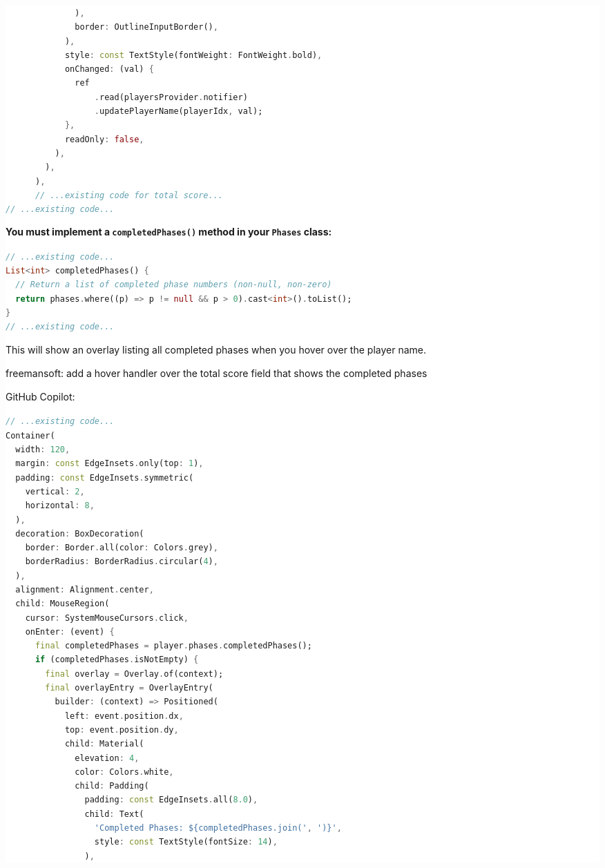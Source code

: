 ````dart
              ),
              border: OutlineInputBorder(),
            ),
            style: const TextStyle(fontWeight: FontWeight.bold),
            onChanged: (val) {
              ref
                  .read(playersProvider.notifier)
                  .updatePlayerName(playerIdx, val);
            },
            readOnly: false,
          ),
        ),
      ),
      // ...existing code for total score...
// ...existing code...
````

**You must implement a `completedPhases()` method in your `Phases` class:**

````dart
// ...existing code...
List<int> completedPhases() {
  // Return a list of completed phase numbers (non-null, non-zero)
  return phases.where((p) => p != null && p > 0).cast<int>().toList();
}
// ...existing code...
````

This will show an overlay listing all completed phases when you hover over the player name.

freemansoft: add a hover handler over the total score field that shows the completed phases

GitHub Copilot:
````dart
// ...existing code...
Container(
  width: 120,
  margin: const EdgeInsets.only(top: 1),
  padding: const EdgeInsets.symmetric(
    vertical: 2,
    horizontal: 8,
  ),
  decoration: BoxDecoration(
    border: Border.all(color: Colors.grey),
    borderRadius: BorderRadius.circular(4),
  ),
  alignment: Alignment.center,
  child: MouseRegion(
    cursor: SystemMouseCursors.click,
    onEnter: (event) {
      final completedPhases = player.phases.completedPhases();
      if (completedPhases.isNotEmpty) {
        final overlay = Overlay.of(context);
        final overlayEntry = OverlayEntry(
          builder: (context) => Positioned(
            left: event.position.dx,
            top: event.position.dy,
            child: Material(
              elevation: 4,
              color: Colors.white,
              child: Padding(
                padding: const EdgeInsets.all(8.0),
                child: Text(
                  'Completed Phases: ${completedPhases.join(', ')}',
                  style: const TextStyle(fontSize: 14),
                ),
````